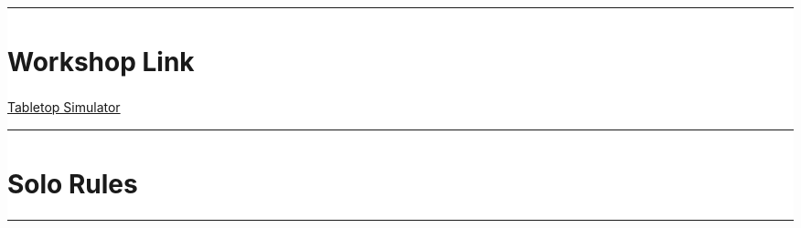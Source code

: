 

---
# Workshop Link

[Tabletop Simulator](https://steamcommunity.com/sharedfiles/filedetails/?id=660395369&searchtext=)

---

# Solo Rules


---
